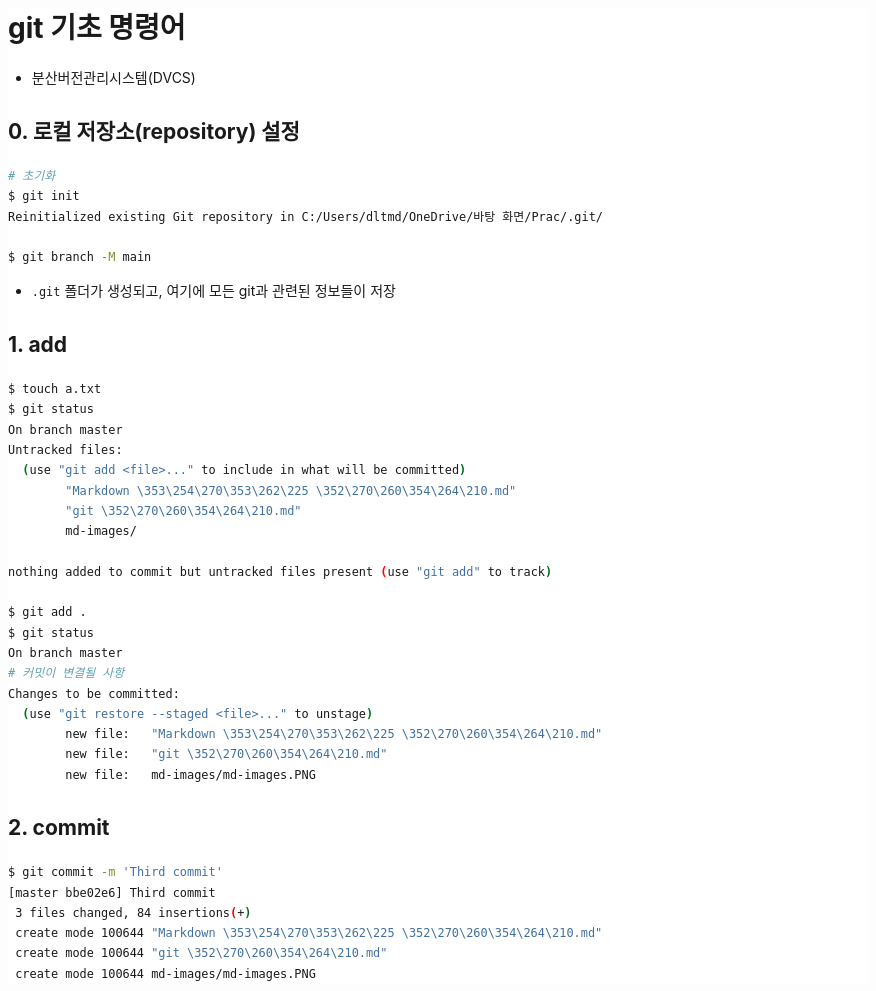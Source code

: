 # git 기초 명령어

* 분산버전관리시스템(DVCS)

## 0. 로컬 저장소(repository) 설정

```bash
# 초기화
$ git init
Reinitialized existing Git repository in C:/Users/dltmd/OneDrive/바탕 화면/Prac/.git/

$ git branch -M main
```

* `.git` 폴더가 생성되고, 여기에 모든 git과 관련된 정보들이 저장

## 1. add

```bash
$ touch a.txt
$ git status
On branch master
Untracked files:
  (use "git add <file>..." to include in what will be committed)
        "Markdown \353\254\270\353\262\225 \352\270\260\354\264\210.md"
        "git \352\270\260\354\264\210.md"
        md-images/

nothing added to commit but untracked files present (use "git add" to track)

$ git add .
$ git status
On branch master
# 커밋이 변결될 사항
Changes to be committed:
  (use "git restore --staged <file>..." to unstage)
        new file:   "Markdown \353\254\270\353\262\225 \352\270\260\354\264\210.md"
        new file:   "git \352\270\260\354\264\210.md"
        new file:   md-images/md-images.PNG
```

## 2. commit

```bash
$ git commit -m 'Third commit'
[master bbe02e6] Third commit
 3 files changed, 84 insertions(+)
 create mode 100644 "Markdown \353\254\270\353\262\225 \352\270\260\354\264\210.md"
 create mode 100644 "git \352\270\260\354\264\210.md"
 create mode 100644 md-images/md-images.PNG
```
